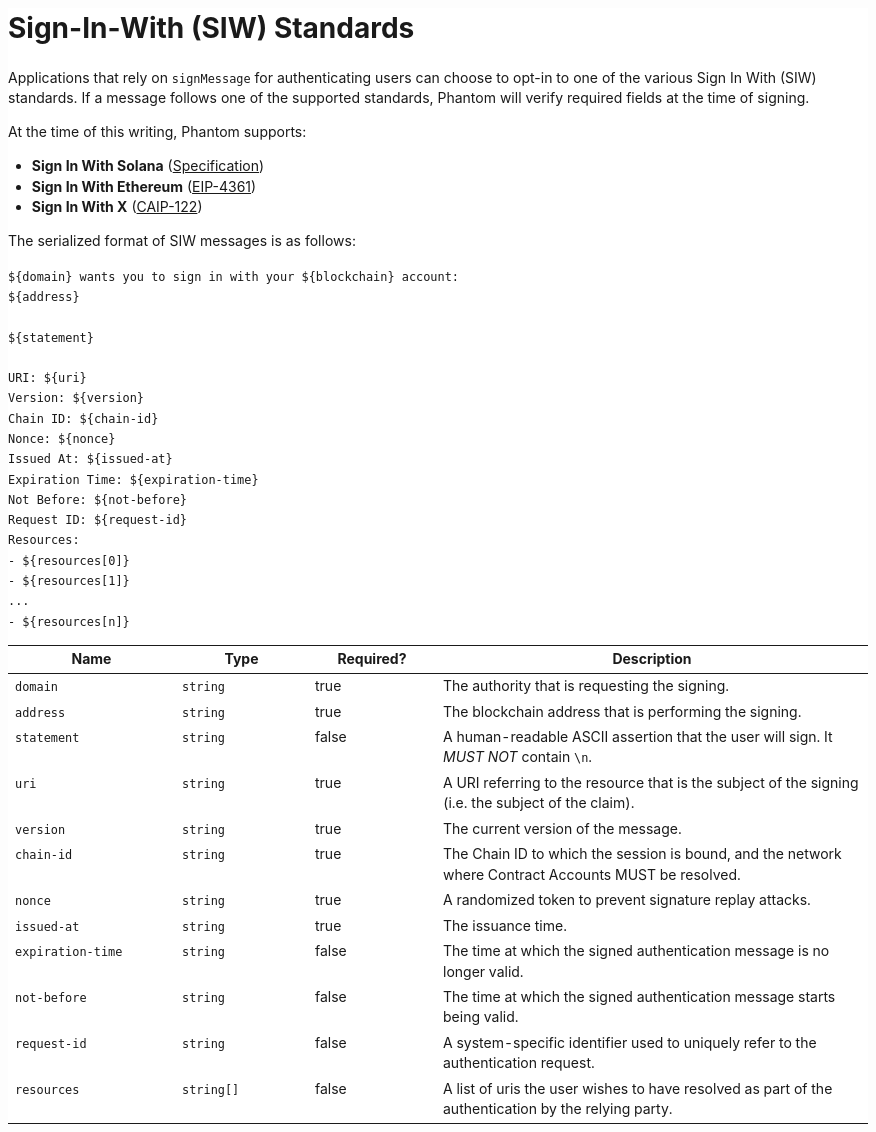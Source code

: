 # Sign-In-With (SIW) Standards

Applications that rely on `signMessage` for authenticating users can choose to opt-in to one of the various Sign In With (SIW) standards. If a message follows one of the supported standards, Phantom will verify required fields at the time of signing.&#x20;

At the time of this writing, Phantom supports:

* **Sign In With Solana** ([Specification](https://github.com/phantom/sign-in-with-solana))
* **Sign In With Ethereum** ([EIP-4361](https://eips.ethereum.org/EIPS/eip-4361))
* **Sign In With X** ([CAIP-122](https://github.com/ChainAgnostic/CAIPs/blob/master/CAIPs/caip-122.md))

The serialized format of SIW messages is as follows:

```
${domain} wants you to sign in with your ${blockchain} account:
${address}

${statement}

URI: ${uri}
Version: ${version}
Chain ID: ${chain-id}
Nonce: ${nonce}
Issued At: ${issued-at}
Expiration Time: ${expiration-time}
Not Before: ${not-before}
Request ID: ${request-id}
Resources:
- ${resources[0]}
- ${resources[1]}
...
- ${resources[n]}
```

<table><thead><tr><th width="153">Name</th><th width="119">Type</th><th width="114" data-type="checkbox">Required?</th><th>Description</th></tr></thead><tbody><tr><td><code>domain</code></td><td><code>string</code></td><td>true</td><td>The authority that is requesting the signing.</td></tr><tr><td><code>address</code></td><td><code>string</code></td><td>true</td><td>The blockchain address that is performing the signing.</td></tr><tr><td><code>statement</code></td><td><code>string</code></td><td>false</td><td>A human-readable ASCII assertion that the user will sign. It <em>MUST NOT</em> contain <code>\n</code>.</td></tr><tr><td><code>uri</code></td><td><code>string</code></td><td>true</td><td>A URI referring to the resource that is the subject of the signing (i.e. the subject of the claim).</td></tr><tr><td><code>version</code></td><td><code>string</code></td><td>true</td><td>The current version of the message.</td></tr><tr><td><code>chain-id</code></td><td><code>string</code></td><td>true</td><td>The Chain ID to which the session is bound, and the network where Contract Accounts MUST be resolved.</td></tr><tr><td><code>nonce</code></td><td><code>string</code></td><td>true</td><td>A randomized token to prevent signature replay attacks.</td></tr><tr><td><code>issued-at</code></td><td><code>string</code></td><td>true</td><td>The issuance time.</td></tr><tr><td><code>expiration-time</code></td><td><code>string</code></td><td>false</td><td>The time at which the signed authentication message is no longer valid.</td></tr><tr><td><code>not-before</code></td><td><code>string</code></td><td>false</td><td>The time at which the signed authentication message starts being valid.</td></tr><tr><td><code>request-id</code></td><td><code>string</code></td><td>false</td><td>A system-specific identifier used to uniquely refer to the authentication request.</td></tr><tr><td><code>resources</code></td><td><code>string[]</code></td><td>false</td><td>A list of uris the user wishes to have resolved as part of the authentication by the relying party.</td></tr></tbody></table>
